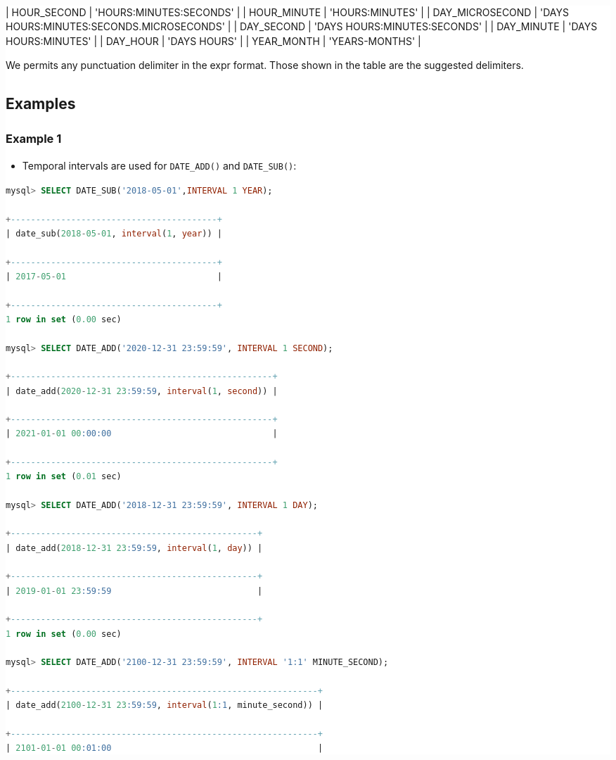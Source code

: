 | HOUR_SECOND | 'HOURS:MINUTES:SECONDS' |
| HOUR_MINUTE | 'HOURS:MINUTES' |
| DAY_MICROSECOND | 'DAYS HOURS:MINUTES:SECONDS.MICROSECONDS' |
| DAY_SECOND | 'DAYS HOURS:MINUTES:SECONDS' |
| DAY_MINUTE | 'DAYS HOURS:MINUTES' |
| DAY_HOUR | 'DAYS HOURS' |
| YEAR_MONTH | 'YEARS-MONTHS' |

We permits any punctuation delimiter in the expr format. Those shown in the table are the suggested delimiters.

## **Examples**

### Example 1

- Temporal intervals are used for `DATE_ADD()` and `DATE_SUB()`:

```SQL
mysql> SELECT DATE_SUB('2018-05-01',INTERVAL 1 YEAR);

+-----------------------------------------+
| date_sub(2018-05-01, interval(1, year)) |

+-----------------------------------------+
| 2017-05-01                              |

+-----------------------------------------+
1 row in set (0.00 sec)

mysql> SELECT DATE_ADD('2020-12-31 23:59:59', INTERVAL 1 SECOND);

+----------------------------------------------------+
| date_add(2020-12-31 23:59:59, interval(1, second)) |

+----------------------------------------------------+
| 2021-01-01 00:00:00                                |

+----------------------------------------------------+
1 row in set (0.01 sec)

mysql> SELECT DATE_ADD('2018-12-31 23:59:59', INTERVAL 1 DAY);

+-------------------------------------------------+
| date_add(2018-12-31 23:59:59, interval(1, day)) |

+-------------------------------------------------+
| 2019-01-01 23:59:59                             |

+-------------------------------------------------+
1 row in set (0.00 sec)

mysql> SELECT DATE_ADD('2100-12-31 23:59:59', INTERVAL '1:1' MINUTE_SECOND);

+-------------------------------------------------------------+
| date_add(2100-12-31 23:59:59, interval(1:1, minute_second)) |

+-------------------------------------------------------------+
| 2101-01-01 00:01:00                                         |

```